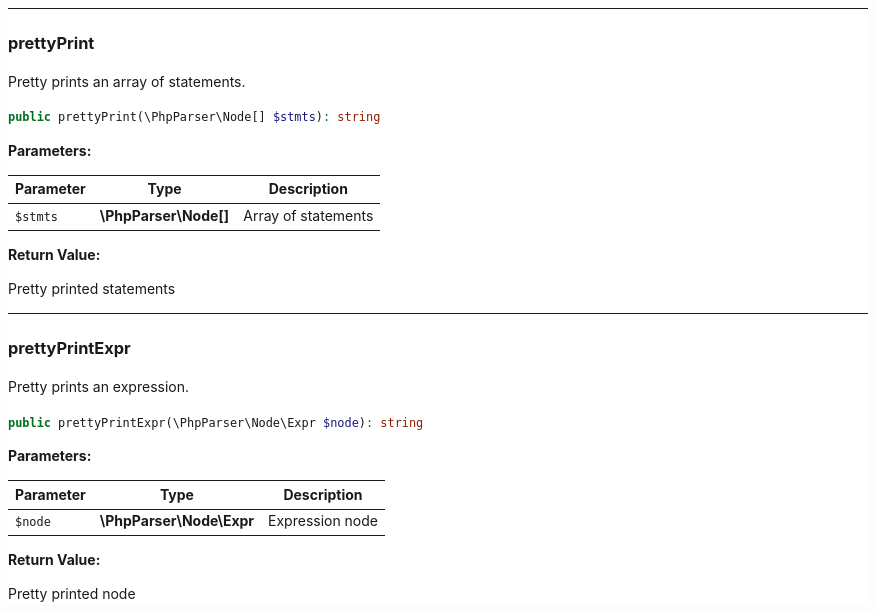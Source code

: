 









***

### prettyPrint

Pretty prints an array of statements.

```php
public prettyPrint(\PhpParser\Node[] $stmts): string
```








**Parameters:**

| Parameter | Type | Description |
|-----------|------|-------------|
| `$stmts` | **\PhpParser\Node[]** | Array of statements |


**Return Value:**

Pretty printed statements



***

### prettyPrintExpr

Pretty prints an expression.

```php
public prettyPrintExpr(\PhpParser\Node\Expr $node): string
```








**Parameters:**

| Parameter | Type | Description |
|-----------|------|-------------|
| `$node` | **\PhpParser\Node\Expr** | Expression node |


**Return Value:**

Pretty printed node

